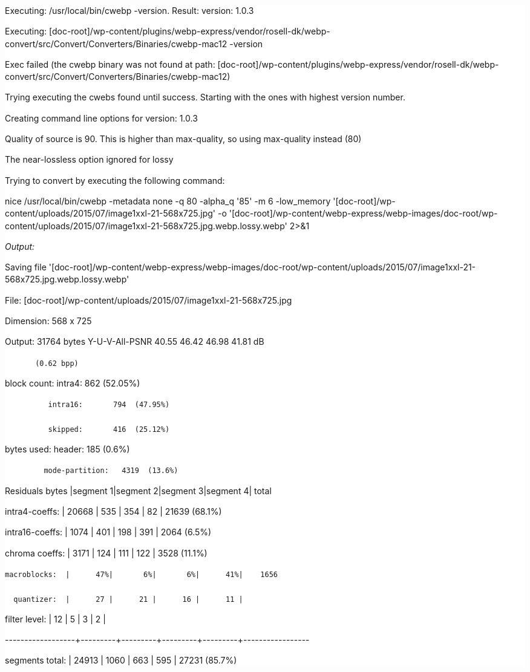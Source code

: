 Executing: /usr/local/bin/cwebp -version. Result: version: 1.0.3

Executing: [doc-root]/wp-content/plugins/webp-express/vendor/rosell-dk/webp-convert/src/Convert/Converters/Binaries/cwebp-mac12 -version

Exec failed (the cwebp binary was not found at path: [doc-root]/wp-content/plugins/webp-express/vendor/rosell-dk/webp-convert/src/Convert/Converters/Binaries/cwebp-mac12)

Trying executing the cwebs found until success. Starting with the ones with highest version number.

Creating command line options for version: 1.0.3

Quality of source is 90. This is higher than max-quality, so using max-quality instead (80)

The near-lossless option ignored for lossy

Trying to convert by executing the following command:

nice /usr/local/bin/cwebp -metadata none -q 80 -alpha_q '85' -m 6 -low_memory '[doc-root]/wp-content/uploads/2015/07/image1xxl-21-568x725.jpg' -o '[doc-root]/wp-content/webp-express/webp-images/doc-root/wp-content/uploads/2015/07/image1xxl-21-568x725.jpg.webp.lossy.webp' 2>&1


*Output:* 

Saving file '[doc-root]/wp-content/webp-express/webp-images/doc-root/wp-content/uploads/2015/07/image1xxl-21-568x725.jpg.webp.lossy.webp'

File:      [doc-root]/wp-content/uploads/2015/07/image1xxl-21-568x725.jpg

Dimension: 568 x 725

Output:    31764 bytes Y-U-V-All-PSNR 40.55 46.42 46.98   41.81 dB

           (0.62 bpp)

block count:  intra4:        862  (52.05%)

              intra16:       794  (47.95%)

              skipped:       416  (25.12%)

bytes used:  header:            185  (0.6%)

             mode-partition:   4319  (13.6%)

 Residuals bytes  |segment 1|segment 2|segment 3|segment 4|  total

  intra4-coeffs:  |   20668 |     535 |     354 |      82 |   21639  (68.1%)

 intra16-coeffs:  |    1074 |     401 |     198 |     391 |    2064  (6.5%)

  chroma coeffs:  |    3171 |     124 |     111 |     122 |    3528  (11.1%)

    macroblocks:  |      47%|       6%|       6%|      41%|    1656

      quantizer:  |      27 |      21 |      16 |      11 |

   filter level:  |      12 |       5 |       3 |       2 |

------------------+---------+---------+---------+---------+-----------------

 segments total:  |   24913 |    1060 |     663 |     595 |   27231  (85.7%)

